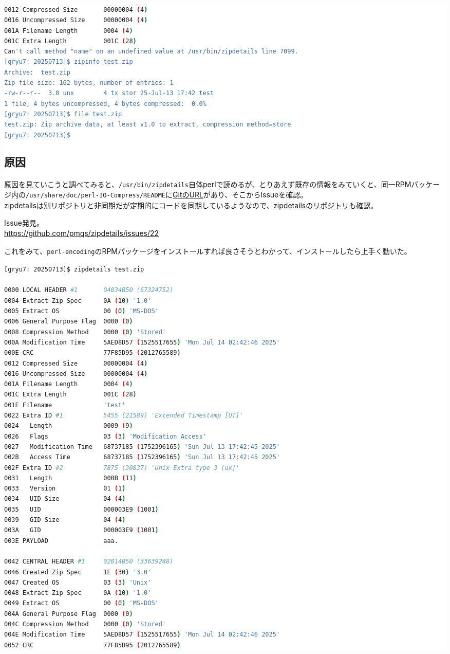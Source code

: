 ```bash
0012 Compressed Size       00000004 (4)
0016 Uncompressed Size     00000004 (4)
001A Filename Length       0004 (4)
001C Extra Length          001C (28)
Can't call method "name" on an undefined value at /usr/bin/zipdetails line 7099.
[gryu7: 20250713]$ zipinfo test.zip
Archive:  test.zip
Zip file size: 162 bytes, number of entries: 1
-rw-r--r--  3.0 unx        4 tx stor 25-Jul-13 17:42 test
1 file, 4 bytes uncompressed, 4 bytes compressed:  0.0%
[gryu7: 20250713]$ file test.zip 
test.zip: Zip archive data, at least v1.0 to extract, compression method=store
[gryu7: 20250713]$ 
```


## 原因
原因を見ていこうと調べてみると、`/usr/bin/zipdetails`自体perlで読めるが、とりあえず既存の情報をみていくと、同一RPMパッケージ内の`/usr/share/doc/perl-IO-Compress/README`に[GitのURL](https://github.com/pmqs/IO-Compress)があり、そこからIssueを確認。  
zipdetailsは別リポジトリと非同期だが定期的にコードを同期しているようなので、[zipdetailsのリポジトリ](https://github.com/pmqs/zipdetails)も確認。

Issue発見。  
https://github.com/pmqs/zipdetails/issues/22

これをみて、`perl-encoding`のRPMパッケージをインストールすれば良さそうとわかって、インストールしたら上手く動いた。
```bash
[gryu7: 20250713]$ zipdetails test.zip 

0000 LOCAL HEADER #1       04034B50 (67324752)
0004 Extract Zip Spec      0A (10) '1.0'
0005 Extract OS            00 (0) 'MS-DOS'
0006 General Purpose Flag  0000 (0)
0008 Compression Method    0000 (0) 'Stored'
000A Modification Time     5AED8D57 (1525517655) 'Mon Jul 14 02:42:46 2025'
000E CRC                   77F85D95 (2012765589)
0012 Compressed Size       00000004 (4)
0016 Uncompressed Size     00000004 (4)
001A Filename Length       0004 (4)
001C Extra Length          001C (28)
001E Filename              'test'
0022 Extra ID #1           5455 (21589) 'Extended Timestamp [UT]'
0024   Length              0009 (9)
0026   Flags               03 (3) 'Modification Access'
0027   Modification Time   68737185 (1752396165) 'Sun Jul 13 17:42:45 2025'
002B   Access Time         68737185 (1752396165) 'Sun Jul 13 17:42:45 2025'
002F Extra ID #2           7875 (30837) 'Unix Extra type 3 [ux]'
0031   Length              000B (11)
0033   Version             01 (1)
0034   UID Size            04 (4)
0035   UID                 000003E9 (1001)
0039   GID Size            04 (4)
003A   GID                 000003E9 (1001)
003E PAYLOAD               aaa.

0042 CENTRAL HEADER #1     02014B50 (33639248)
0046 Created Zip Spec      1E (30) '3.0'
0047 Created OS            03 (3) 'Unix'
0048 Extract Zip Spec      0A (10) '1.0'
0049 Extract OS            00 (0) 'MS-DOS'
004A General Purpose Flag  0000 (0)
004C Compression Method    0000 (0) 'Stored'
004E Modification Time     5AED8D57 (1525517655) 'Mon Jul 14 02:42:46 2025'
0052 CRC                   77F85D95 (2012765589)
```